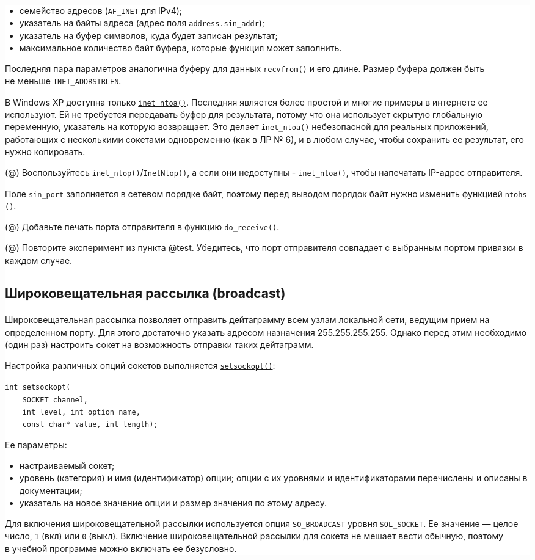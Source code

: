 * семейство адресов (`AF_INET` для IPv4);
* указатель на байты адреса (адрес поля `address.sin_addr`);
* указатель на буфер символов, куда будет записан результат;
* максимальное количество байт буфера, которые функция может заполнить.

Последняя пара параметров аналогична буферу для данных `recvfrom()` и его длине.
Размер буфера должен быть не меньше `INET_ADDRSTRLEN`.

[man/inet_ntop]: https://linux.die.net/man/3/inet_ntop
[msdn/InetNtop]: https://msdn.microsoft.com/en-us/library/windows/desktop/cc805843(v=vs.85).aspx

В Windows XP доступна только [`inet_ntoa()`][msdn/inet_ntoa].
Последняя является более простой и многие примеры в интернете ее используют.
Ей не требуется передавать буфер для результата, потому что она использует
скрытую глобальную переменную, указатель на которую возвращает.  Это делает
`inet_ntoa()` небезопасной для реальных приложений, работающих с несколькими
сокетами одновременно (как в ЛР № 6), и в любом случае, чтобы сохранить
ее результат, его нужно копировать.

[msdn/inet_ntoa]: https://msdn.microsoft.com/en-us/library/windows/desktop/ms738564(v=vs.85).aspx


(@) Воспользуйтесь `inet_ntop()`/`InetNtop()`, а если они недоступны -
    `inet_ntoa()`, чтобы напечатать IP-адрес отправителя.

Поле `sin_port` заполняется в сетевом порядке байт, поэтому перед выводом
порядок байт нужно изменить функцией `ntohs()`.


(@) Добавьте печать порта отправителя в функцию `do_receive()`.


(@) Повторите эксперимент из пункта @test.  Убедитесь, что порт отправителя
    совпадает с выбранным портом привязки в каждом случае.


## Широковещательная рассылка (broadcast)

Широковещательная рассылка позволяет отправить дейтаграмму всем узлам
локальной сети, ведущим прием на определенном порту.  Для этого достаточно
указать адресом назначения 255.255.255.255.  Однако перед этим необходимо
(один раз) настроить сокет на возможность отправки таких дейтаграмм.

Настройка различных опций сокетов выполняется [`setsockopt()`][msdn/setsockopt]:
```
int setsockopt(
    SOCKET channel,
    int level, int option_name,
    const char* value, int length);
```

Ее параметры:

* настраиваемый сокет;
* уровень (категория) и имя (идентификатор) опции; опции с их уровнями
    и идентификаторами перечислены и описаны в документации;
* указатель на новое значение опции и размер значения по этому адресу.

[msdn/setsockopt]: https://msdn.microsoft.com/en-us/library/windows/desktop/ms740476(v=vs.85).aspx

Для включения широковещательной рассылки используется опция `SO_BROADCAST`
уровня `SOL_SOCKET`.  Ее значение — целое число, `1` (вкл) или `0` (выкл).
Включение широковещательной рассылки для сокета не мешает вести обычную,
поэтому в учебной программе можно включать ее безусловно.


[api/socket]: https://msdn.microsoft.com/en-us/library/windows/desktop/ms740506(v=vs.85).aspx
[msdn/recvfrom]: https://msdn.microsoft.com/en-us/library/windows/desktop/ms740120(v=vs.85).aspx
[msdn/sendto]: https://msdn.microsoft.com/en-us/library/windows/desktop/ms740148(v=vs.85).aspx